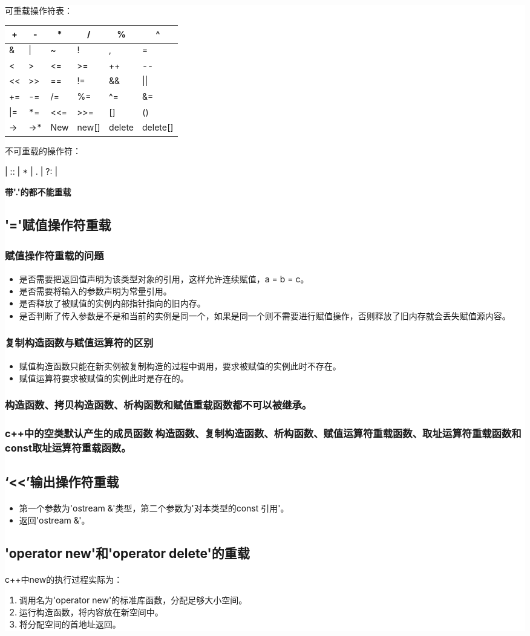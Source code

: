 可重载操作符表：

| \+  | \-  | \*  | /     | %      | ^         |
|-----|-----|-----|-------|--------|-----------|
| &   | \|  | ~   | \!    | ,      | =         |
| <   | >   | <=  | >=    | \+\+   | \-\-      |
| <<  | >>  | ==  | \!=   | &&     | \|\|      |
| \+= | \-= | /=  | %=    | ^=     | &=        |
| \|= | \*= | <<= | >>=   | \[\]   | \(\)      |
| \-> |\->\*| New |new\[\]| delete | delete\[\]|

不可重载的操作符：

| :: | \* | \. | ?: |

**带'.'的都不能重载**

## '='赋值操作符重载

### 赋值操作符重载的问题

* 是否需要把返回值声明为该类型对象的引用，这样允许连续赋值，a = b = c。
* 是否需要将输入的参数声明为常量引用。
* 是否释放了被赋值的实例内部指针指向的旧内存。
* 是否判断了传入参数是不是和当前的实例是同一个，如果是同一个则不需要进行赋值操作，否则释放了旧内存就会丢失赋值源内容。

### 复制构造函数与赋值运算符的区别

* 赋值构造函数只能在新实例被复制构造的过程中调用，要求被赋值的实例此时不存在。
* 赋值运算符要求被赋值的实例此时是存在的。

### 构造函数、拷贝构造函数、析构函数和赋值重载函数都不可以被继承。

### c++中的空类默认产生的成员函数 <span>构造函数、复制构造函数、析构函数、赋值运算符重载函数、取址运算符重载函数和const取址运算符重载函数。</span>

## ‘<<’输出操作符重载

* 第一个参数为'ostream &'类型，第二个参数为'对本类型的const 引用'。
* 返回'ostream &'。

## 'operator new'和'operator delete'的重载

c++中new的执行过程实际为：
1. 调用名为'operator new'的标准库函数，分配足够大小空间。
2. 运行构造函数，将内容放在新空间中。
3. 将分配空间的首地址返回。
